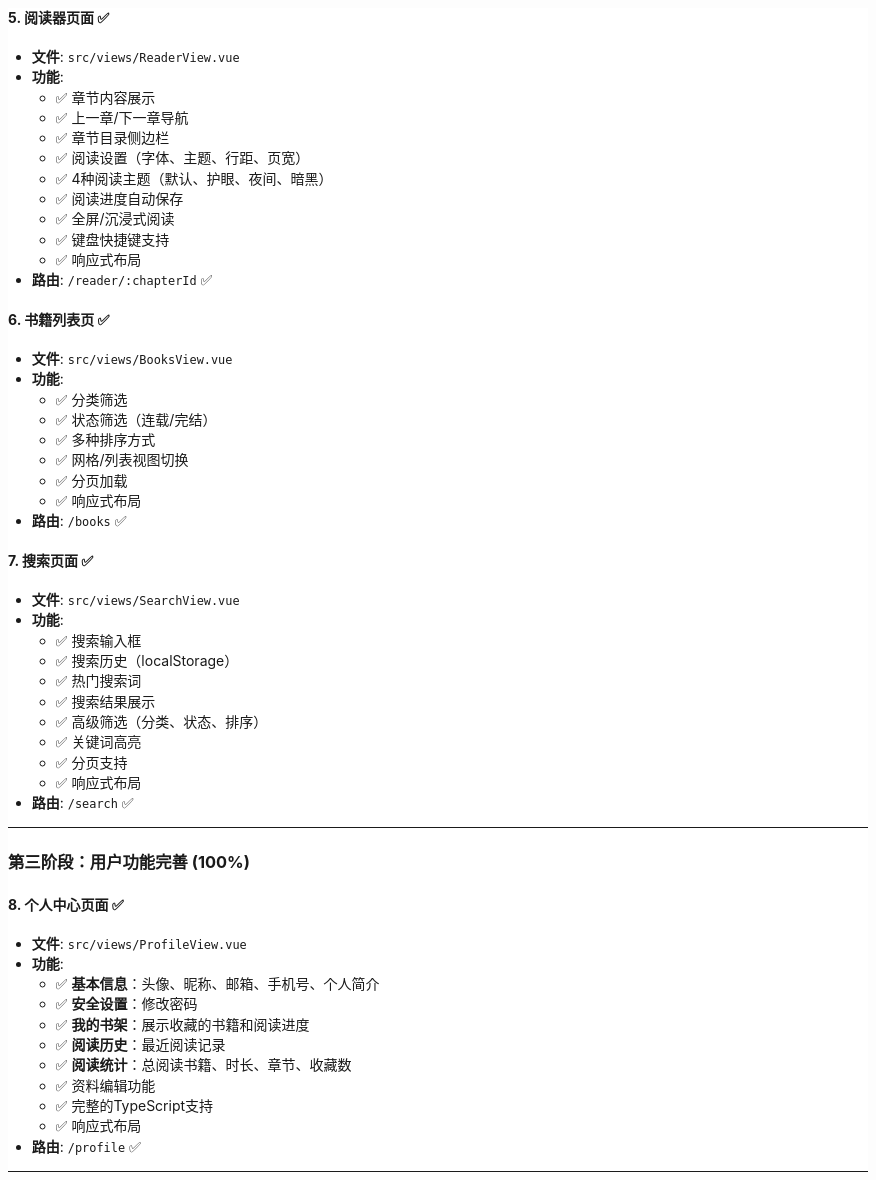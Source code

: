 #### 5. 阅读器页面 ✅
- **文件**: `src/views/ReaderView.vue`
- **功能**:
  - ✅ 章节内容展示
  - ✅ 上一章/下一章导航
  - ✅ 章节目录侧边栏
  - ✅ 阅读设置（字体、主题、行距、页宽）
  - ✅ 4种阅读主题（默认、护眼、夜间、暗黑）
  - ✅ 阅读进度自动保存
  - ✅ 全屏/沉浸式阅读
  - ✅ 键盘快捷键支持
  - ✅ 响应式布局
- **路由**: `/reader/:chapterId` ✅

#### 6. 书籍列表页 ✅
- **文件**: `src/views/BooksView.vue`
- **功能**:
  - ✅ 分类筛选
  - ✅ 状态筛选（连载/完结）
  - ✅ 多种排序方式
  - ✅ 网格/列表视图切换
  - ✅ 分页加载
  - ✅ 响应式布局
- **路由**: `/books` ✅

#### 7. 搜索页面 ✅
- **文件**: `src/views/SearchView.vue`
- **功能**:
  - ✅ 搜索输入框
  - ✅ 搜索历史（localStorage）
  - ✅ 热门搜索词
  - ✅ 搜索结果展示
  - ✅ 高级筛选（分类、状态、排序）
  - ✅ 关键词高亮
  - ✅ 分页支持
  - ✅ 响应式布局
- **路由**: `/search` ✅

---

### 第三阶段：用户功能完善 (100%)

#### 8. 个人中心页面 ✅
- **文件**: `src/views/ProfileView.vue`
- **功能**:
  - ✅ **基本信息**：头像、昵称、邮箱、手机号、个人简介
  - ✅ **安全设置**：修改密码
  - ✅ **我的书架**：展示收藏的书籍和阅读进度
  - ✅ **阅读历史**：最近阅读记录
  - ✅ **阅读统计**：总阅读书籍、时长、章节、收藏数
  - ✅ 资料编辑功能
  - ✅ 完整的TypeScript支持
  - ✅ 响应式布局
- **路由**: `/profile` ✅

---